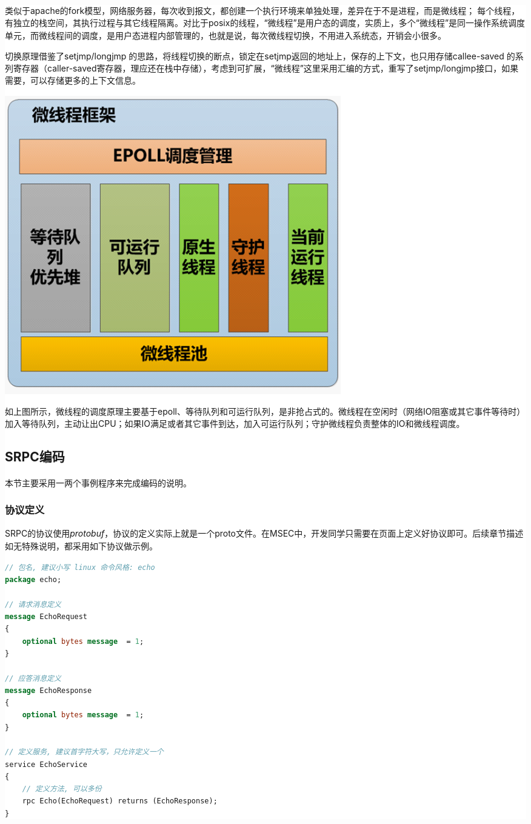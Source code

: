 类似于apache的fork模型，网络服务器，每次收到报文，都创建一个执行环境来单独处理，差异在于不是进程，而是微线程； 每个线程，有独立的栈空间，其执行过程与其它线程隔离。对比于posix的线程，“微线程”是用户态的调度，实质上，多个“微线程”是同一操作系统调度单元，而微线程间的调度，是用户态进程内部管理的，也就是说，每次微线程切换，不用进入系统态，开销会小很多。

切换原理借鉴了setjmp/longjmp 的思路，将线程切换的断点，锁定在setjmp返回的地址上，保存的上下文，也只用存储callee-saved 的系列寄存器（caller-saved寄存器，理应还在栈中存储），考虑到可扩展，“微线程”这里采用汇编的方式，重写了setjmp/longjmp接口，如果需要，可以存储更多的上下文信息。

![](images/cpp_dev_manual/mt_framework.png)

如上图所示，微线程的调度原理主要基于epoll、等待队列和可运行队列，是非抢占式的。微线程在空闲时（网络IO阻塞或其它事件等待时）加入等待队列，主动让出CPU；如果IO满足或者其它事件到达，加入可运行队列；守护微线程负责整体的IO和微线程调度。

## SRPC编码 ##
本节主要采用一两个事例程序来完成编码的说明。

### 协议定义 ###
SRPC的协议使用*protobuf*，协议的定义实际上就是一个proto文件。在MSEC中，开发同学只需要在页面上定义好协议即可。后续章节描述如无特殊说明，都采用如下协议做示例。

```protobuf
// 包名, 建议小写 linux 命令风格: echo
package echo;

// 请求消息定义
message EchoRequest
{
    optional bytes message  = 1;
}

// 应答消息定义
message EchoResponse
{
    optional bytes message  = 1;
}

// 定义服务, 建议首字符大写，只允许定义一个
service EchoService
{
    // 定义方法, 可以多份
    rpc Echo(EchoRequest) returns (EchoResponse);
}

```